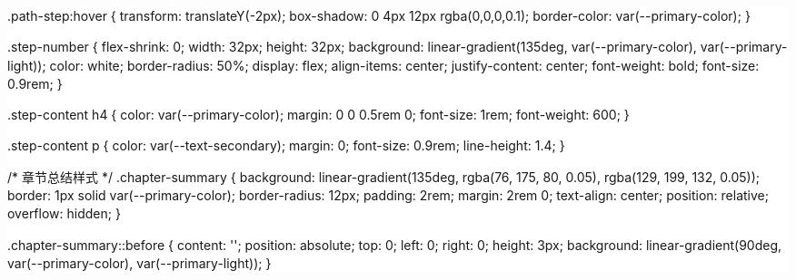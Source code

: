 .path-step:hover {
    transform: translateY(-2px);
    box-shadow: 0 4px 12px rgba(0,0,0,0.1);
    border-color: var(--primary-color);
}

.step-number {
    flex-shrink: 0;
    width: 32px;
    height: 32px;
    background: linear-gradient(135deg, var(--primary-color), var(--primary-light));
    color: white;
    border-radius: 50%;
    display: flex;
    align-items: center;
    justify-content: center;
    font-weight: bold;
    font-size: 0.9rem;
}

.step-content h4 {
    color: var(--primary-color);
    margin: 0 0 0.5rem 0;
    font-size: 1rem;
    font-weight: 600;
}

.step-content p {
    color: var(--text-secondary);
    margin: 0;
    font-size: 0.9rem;
    line-height: 1.4;
}

/* 章节总结样式 */
.chapter-summary {
    background: linear-gradient(135deg, rgba(76, 175, 80, 0.05), rgba(129, 199, 132, 0.05));
    border: 1px solid var(--primary-color);
    border-radius: 12px;
    padding: 2rem;
    margin: 2rem 0;
    text-align: center;
    position: relative;
    overflow: hidden;
}

.chapter-summary::before {
    content: '';
    position: absolute;
    top: 0;
    left: 0;
    right: 0;
    height: 3px;
    background: linear-gradient(90deg, var(--primary-color), var(--primary-light));
}
